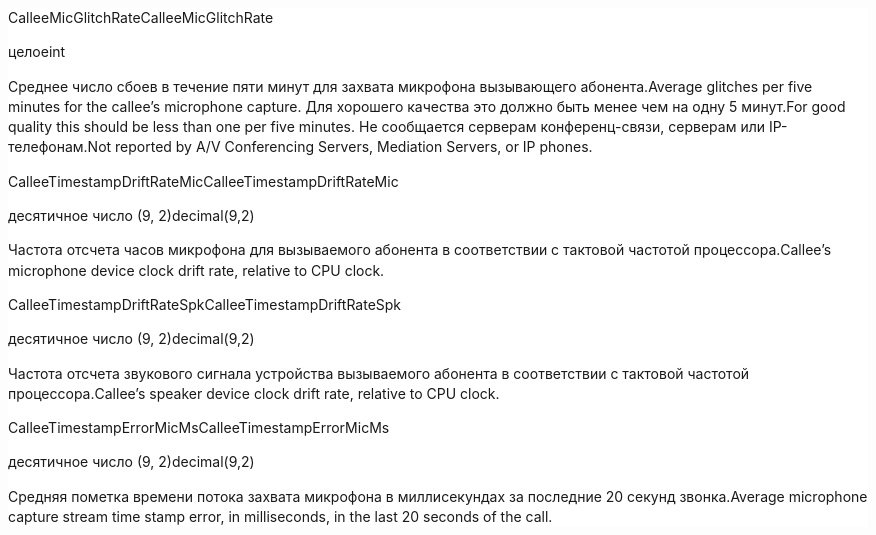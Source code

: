 <td><p><span data-ttu-id="55085-497">CalleeMicGlitchRate</span><span class="sxs-lookup"><span data-stu-id="55085-497">CalleeMicGlitchRate</span></span></p></td>
<td><p><span data-ttu-id="55085-498">целое</span><span class="sxs-lookup"><span data-stu-id="55085-498">int</span></span></p></td>
<td><p><span data-ttu-id="55085-499">Среднее число сбоев в течение пяти минут для захвата микрофона вызывающего абонента.</span><span class="sxs-lookup"><span data-stu-id="55085-499">Average glitches per five minutes for the callee’s microphone capture.</span></span> <span data-ttu-id="55085-500">Для хорошего качества это должно быть менее чем на одну 5 минут.</span><span class="sxs-lookup"><span data-stu-id="55085-500">For good quality this should be less than one per five minutes.</span></span> <span data-ttu-id="55085-501">Не сообщается серверам конференц-связи, серверам или IP-телефонам.</span><span class="sxs-lookup"><span data-stu-id="55085-501">Not reported by A/V Conferencing Servers, Mediation Servers, or IP phones.</span></span></p></td>
</tr>
<tr class="odd">
<td><p><span data-ttu-id="55085-502">CalleeTimestampDriftRateMic</span><span class="sxs-lookup"><span data-stu-id="55085-502">CalleeTimestampDriftRateMic</span></span></p></td>
<td><p><span data-ttu-id="55085-503">десятичное число (9, 2)</span><span class="sxs-lookup"><span data-stu-id="55085-503">decimal(9,2)</span></span></p></td>
<td><p><span data-ttu-id="55085-504">Частота отсчета часов микрофона для вызываемого абонента в соответствии с тактовой частотой процессора.</span><span class="sxs-lookup"><span data-stu-id="55085-504">Callee’s microphone device clock drift rate, relative to CPU clock.</span></span></p></td>
</tr>
<tr class="even">
<td><p><span data-ttu-id="55085-505">CalleeTimestampDriftRateSpk</span><span class="sxs-lookup"><span data-stu-id="55085-505">CalleeTimestampDriftRateSpk</span></span></p></td>
<td><p><span data-ttu-id="55085-506">десятичное число (9, 2)</span><span class="sxs-lookup"><span data-stu-id="55085-506">decimal(9,2)</span></span></p></td>
<td><p><span data-ttu-id="55085-507">Частота отсчета звукового сигнала устройства вызываемого абонента в соответствии с тактовой частотой процессора.</span><span class="sxs-lookup"><span data-stu-id="55085-507">Callee’s speaker device clock drift rate, relative to CPU clock.</span></span></p></td>
</tr>
<tr class="odd">
<td><p><span data-ttu-id="55085-508">CalleeTimestampErrorMicMs</span><span class="sxs-lookup"><span data-stu-id="55085-508">CalleeTimestampErrorMicMs</span></span></p></td>
<td><p><span data-ttu-id="55085-509">десятичное число (9, 2)</span><span class="sxs-lookup"><span data-stu-id="55085-509">decimal(9,2)</span></span></p></td>
<td><p><span data-ttu-id="55085-510">Средняя пометка времени потока захвата микрофона в миллисекундах за последние 20 секунд звонка.</span><span class="sxs-lookup"><span data-stu-id="55085-510">Average microphone capture stream time stamp error, in milliseconds, in the last 20 seconds of the call.</span></span></p></td>
</tr>
<tr class="even">
